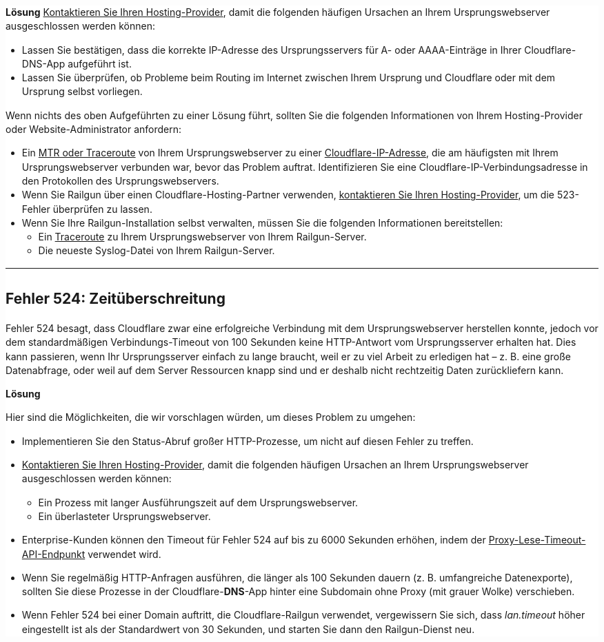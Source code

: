 **Lösung** [Kontaktieren Sie Ihren Hosting-Provider](https://support.cloudflare.com/hc/de/articles/115003011431-Troubleshooting-Cloudflare-5XX-errors#h_cf28c038-16c1-4841-a85f-f905240aaebe), damit die folgenden häufigen Ursachen an Ihrem Ursprungswebserver ausgeschlossen werden können:

-   Lassen Sie bestätigen, dass die korrekte IP-Adresse des Ursprungsservers für A- oder AAAA-Einträge in Ihrer Cloudflare-DNS-App aufgeführt ist.
-   Lassen Sie überprüfen, ob Probleme beim Routing im Internet zwischen Ihrem Ursprung und Cloudflare oder mit dem Ursprung selbst vorliegen.

Wenn nichts des oben Aufgeführten zu einer Lösung führt, sollten Sie die folgenden Informationen von Ihrem Hosting-Provider oder Website-Administrator anfordern:

-   Ein [MTR oder Traceroute](https://support.cloudflare.com/hc/articles/203118044#h_b8cebafd-9243-40e9-9c44-d4b94ccd3a87) von Ihrem Ursprungswebserver zu einer [Cloudflare-IP-Adresse](http://www.cloudflare.com/ips), die am häufigsten mit Ihrem Ursprungswebserver verbunden war, bevor das Problem auftrat. Identifizieren Sie eine Cloudflare-IP-Verbindungsadresse in den Protokollen des Ursprungswebservers.
-   Wenn Sie Railgun über einen Cloudflare-Hosting-Partner verwenden, [kontaktieren Sie Ihren Hosting-Provider](https://support.cloudflare.com/hc/de/articles/115003011431-Troubleshooting-Cloudflare-5XX-errors#h_cf28c038-16c1-4841-a85f-f905240aaebe), um die 523-Fehler überprüfen zu lassen.
-   Wenn Sie Ihre Railgun-Installation selbst verwalten, müssen Sie die folgenden Informationen bereitstellen:
    -   Ein [Traceroute](https://support.cloudflare.com/hc/articles/203118044#h_b8cebafd-9243-40e9-9c44-d4b94ccd3a87) zu Ihrem Ursprungswebserver von Ihrem Railgun-Server.
    -   Die neueste Syslog-Datei von Ihrem Railgun-Server.

___

## Fehler 524: Zeitüberschreitung

Fehler 524 besagt, dass Cloudflare zwar eine erfolgreiche Verbindung mit dem Ursprungswebserver herstellen konnte, jedoch vor dem standardmäßigen Verbindungs-Timeout von 100 Sekunden keine HTTP-Antwort vom Ursprungsserver erhalten hat. Dies kann passieren, wenn Ihr Ursprungsserver einfach zu lange braucht, weil er zu viel Arbeit zu erledigen hat – z. B. eine große Datenabfrage, oder weil auf dem Server Ressourcen knapp sind und er deshalb nicht rechtzeitig Daten zurückliefern kann.

**Lösung**

Hier sind die Möglichkeiten, die wir vorschlagen würden, um dieses Problem zu umgehen:

-   Implementieren Sie den Status-Abruf großer HTTP-Prozesse, um nicht auf diesen Fehler zu treffen.
-   [Kontaktieren Sie Ihren Hosting-Provider](https://support.cloudflare.com/hc/de/articles/115003011431-Troubleshooting-Cloudflare-5XX-errors#h_cf28c038-16c1-4841-a85f-f905240aaebe), damit die folgenden häufigen Ursachen an Ihrem Ursprungswebserver ausgeschlossen werden können:
    -   Ein Prozess mit langer Ausführungszeit auf dem Ursprungswebserver.
    -   Ein überlasteter Ursprungswebserver.

-   Enterprise-Kunden können den Timeout für Fehler 524 auf bis zu 6000 Sekunden erhöhen, indem der [Proxy-Lese-Timeout-API-Endpunkt](https://api.cloudflare.com/#zone-settings-change-proxy-read-timeout-setting) verwendet wird.
-   Wenn Sie regelmäßig HTTP-Anfragen ausführen, die länger als 100 Sekunden dauern (z. B. umfangreiche Datenexporte), sollten Sie diese Prozesse in der Cloudflare-**DNS**\-App hinter eine Subdomain ohne Proxy (mit grauer Wolke) verschieben.
-   Wenn Fehler 524 bei einer Domain auftritt, die Cloudflare-Railgun verwendet, vergewissern Sie sich, dass _lan.timeout_ höher eingestellt ist als der Standardwert von 30 Sekunden, und starten Sie dann den Railgun-Dienst neu.
